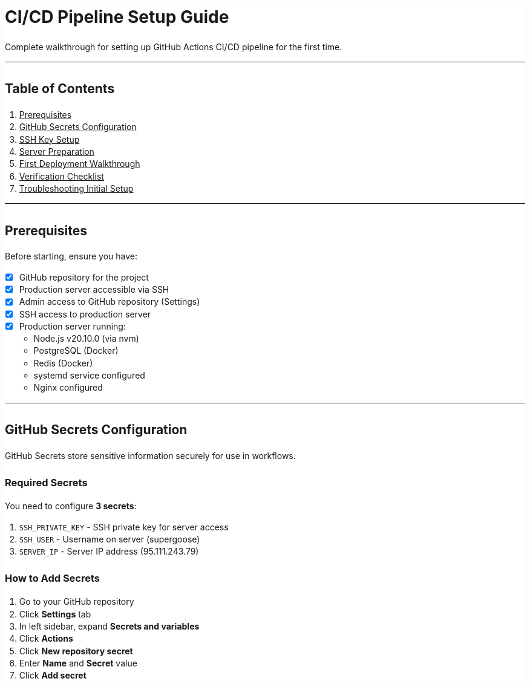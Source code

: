 # CI/CD Pipeline Setup Guide

Complete walkthrough for setting up GitHub Actions CI/CD pipeline for the first time.

---

## Table of Contents

1. [Prerequisites](#prerequisites)
2. [GitHub Secrets Configuration](#github-secrets-configuration)
3. [SSH Key Setup](#ssh-key-setup)
4. [Server Preparation](#server-preparation)
5. [First Deployment Walkthrough](#first-deployment-walkthrough)
6. [Verification Checklist](#verification-checklist)
7. [Troubleshooting Initial Setup](#troubleshooting-initial-setup)

---

## Prerequisites

Before starting, ensure you have:

- [x] GitHub repository for the project
- [x] Production server accessible via SSH
- [x] Admin access to GitHub repository (Settings)
- [x] SSH access to production server
- [x] Production server running:
  - Node.js v20.10.0 (via nvm)
  - PostgreSQL (Docker)
  - Redis (Docker)
  - systemd service configured
  - Nginx configured

---

## GitHub Secrets Configuration

GitHub Secrets store sensitive information securely for use in workflows.

### Required Secrets

You need to configure **3 secrets**:

1. `SSH_PRIVATE_KEY` - SSH private key for server access
2. `SSH_USER` - Username on server (supergoose)
3. `SERVER_IP` - Server IP address (95.111.243.79)

### How to Add Secrets

1. Go to your GitHub repository
2. Click **Settings** tab
3. In left sidebar, expand **Secrets and variables**
4. Click **Actions**
5. Click **New repository secret**
6. Enter **Name** and **Secret** value
7. Click **Add secret**
